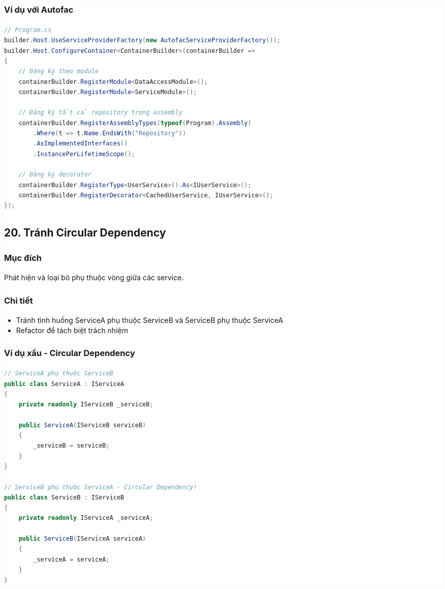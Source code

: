 ### Ví dụ với Autofac
```csharp
// Program.cs
builder.Host.UseServiceProviderFactory(new AutofacServiceProviderFactory());
builder.Host.ConfigureContainer<ContainerBuilder>(containerBuilder =>
{
    // Đăng ký theo module
    containerBuilder.RegisterModule<DataAccessModule>();
    containerBuilder.RegisterModule<ServiceModule>();
    
    // Đăng ký tất cả repository trong assembly
    containerBuilder.RegisterAssemblyTypes(typeof(Program).Assembly)
        .Where(t => t.Name.EndsWith("Repository"))
        .AsImplementedInterfaces()
        .InstancePerLifetimeScope();
        
    // Đăng ký decorator
    containerBuilder.RegisterType<UserService>().As<IUserService>();
    containerBuilder.RegisterDecorator<CachedUserService, IUserService>();
});
```

## 20. Tránh Circular Dependency

### Mục đích
Phát hiện và loại bỏ phụ thuộc vòng giữa các service.

### Chi tiết
- Tránh tình huống ServiceA phụ thuộc ServiceB và ServiceB phụ thuộc ServiceA
- Refactor để tách biệt trách nhiệm

### Ví dụ xấu - Circular Dependency
```csharp
// ServiceA phụ thuộc ServiceB
public class ServiceA : IServiceA
{
    private readonly IServiceB _serviceB;
    
    public ServiceA(IServiceB serviceB)
    {
        _serviceB = serviceB;
    }
}

// ServiceB phụ thuộc ServiceA - Circular Dependency!
public class ServiceB : IServiceB
{
    private readonly IServiceA _serviceA;
    
    public ServiceB(IServiceA serviceA)
    {
        _serviceA = serviceA;
    }
}
```
